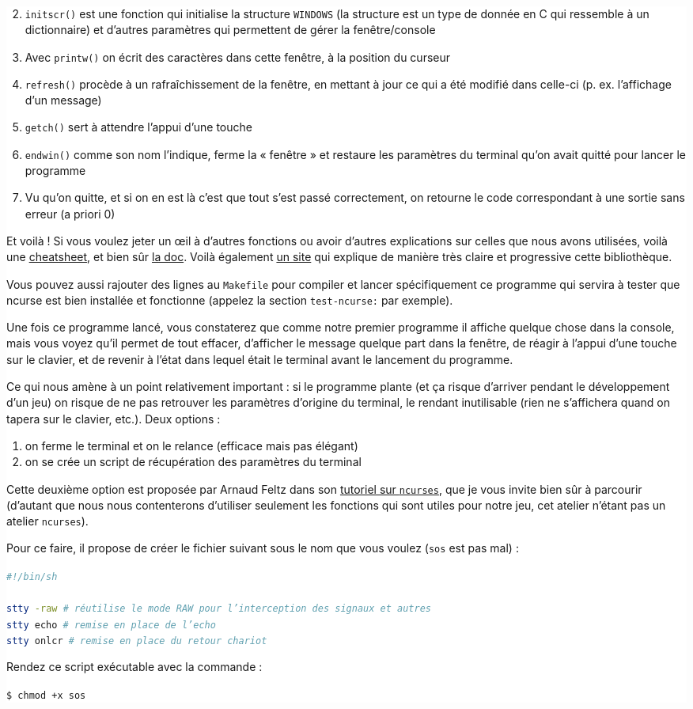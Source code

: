 2. `initscr()` est une fonction qui initialise la structure `WINDOWS` (la structure est un type de donnée en C qui ressemble à un dictionnaire) et d’autres paramètres qui permettent de gérer la fenêtre/console

3. Avec `printw()` on écrit des caractères dans cette fenêtre, à la position du curseur

4. `refresh()` procède à un rafraîchissement de la fenêtre, en mettant à jour ce qui a été modifié dans celle-ci (p. ex. l’affichage d’un message)

5. `getch()` sert à attendre l’appui d’une touche

6. `endwin()` comme son nom l’indique, ferme la « fenêtre » et restaure les paramètres du terminal qu’on avait quitté pour lancer le programme

7. Vu qu’on quitte, et si on en est là c’est que tout s’est passé correctement, on retourne le code correspondant à une sortie sans erreur (a priori 0)

Et voilà ! Si vous voulez jeter un œil à d’autres fonctions ou avoir d’autres explications sur celles que nous avons utilisées, voilà une [cheatsheet](https://thenamankumar.github.io/ncurses-cheatsheet/), et bien sûr [la doc](https://www.gnu.org/software/guile-ncurses/manual/html_node/index.html). Voilà également [un site](https://tldp.org/HOWTO/NCURSES-Programming-HOWTO/index.html) qui explique de manière très claire et progressive cette bibliothèque.

Vous pouvez aussi rajouter des lignes au `Makefile` pour compiler et lancer spécifiquement ce programme qui servira à tester que ncurse est bien installée et fonctionne (appelez la section `test-ncurse:` par exemple).

Une fois ce programme lancé, vous constaterez que comme notre premier programme il affiche quelque chose dans la console, mais vous voyez qu’il permet de tout effacer, d’afficher le message quelque part dans la fenêtre, de réagir à l’appui d’une touche sur le clavier, et de revenir à l’état dans lequel était le terminal avant le lancement du programme.

Ce qui nous amène à un point relativement important : si le programme plante (et ça risque d’arriver pendant le développement d’un jeu) on risque de ne pas retrouver les paramètres d’origine du terminal, le rendant inutilisable (rien ne s’affichera quand on tapera sur le clavier, etc.). Deux options : 

1. on ferme le terminal et on le relance (efficace mais pas élégant)
2. on se crée un script de récupération des paramètres du terminal

Cette deuxième option est proposée par Arnaud Feltz dans son [tutoriel sur `ncurses`](https://arnaud-feltz.developpez.com/tutoriels/ncurses/?page=premier_pas), que je vous invite bien sûr à parcourir (d’autant que nous nous contenterons d’utiliser seulement les fonctions qui sont utiles pour notre jeu, cet atelier n’étant pas un atelier `ncurses`).

Pour ce faire, il propose de créer le fichier suivant sous le nom que vous voulez (`sos` est pas mal) :

```bash
#!/bin/sh

stty -raw # réutilise le mode RAW pour l’interception des signaux et autres
stty echo # remise en place de l’echo
stty onlcr # remise en place du retour chariot
```
Rendez ce script exécutable avec la commande :

```console
$ chmod +x sos
```
